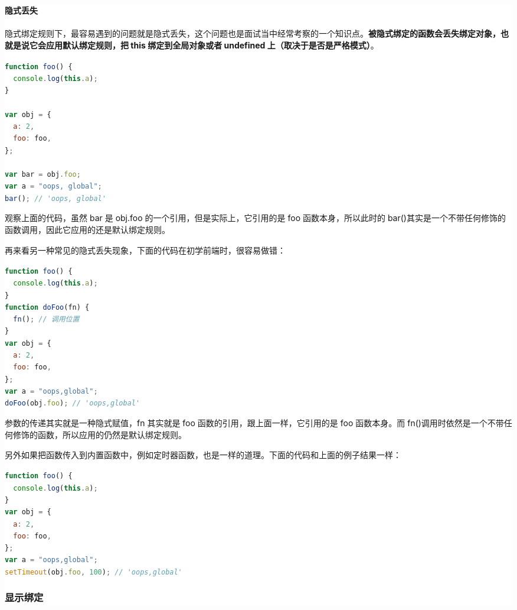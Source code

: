 #### 隐式丢失

隐式绑定规则下，最容易遇到的问题就是隐式丢失，这个问题也是面试当中经常考察的一个知识点。**被隐式绑定的函数会丢失绑定对象，也就是说它会应用默认绑定规则，把 this 绑定到全局对象或者 undefined 上（取决于是否是严格模式）**。

```javascript
function foo() {
  console.log(this.a);
}

var obj = {
  a: 2,
  foo: foo,
};

var bar = obj.foo;
var a = "oops, global";
bar(); // 'oops, global'
```

观察上面的代码，虽然 bar 是 obj.foo 的一个引用，但是实际上，它引用的是 foo 函数本身，所以此时的 bar()其实是一个不带任何修饰的函数调用，因此它应用的还是默认绑定规则。

再来看另一种常见的隐式丢失现象，下面的代码在初学前端时，很容易做错：

```javascript
function foo() {
  console.log(this.a);
}
function doFoo(fn) {
  fn(); // 调用位置
}
var obj = {
  a: 2,
  foo: foo,
};
var a = "oops,global";
doFoo(obj.foo); // 'oops,global'
```

参数的传递其实就是一种隐式赋值，fn 其实就是 foo 函数的引用，跟上面一样，它引用的是 foo 函数本身。而 fn()调用时依然是一个不带任何修饰的函数，所以应用的仍然是默认绑定规则。

另外如果把函数传入到内置函数中，例如定时器函数，也是一样的道理。下面的代码和上面的例子结果一样：

```javascript
function foo() {
  console.log(this.a);
}
var obj = {
  a: 2,
  foo: foo,
};
var a = "oops,global";
setTimeout(obj.foo, 100); // 'oops,global'
```

### 显示绑定
